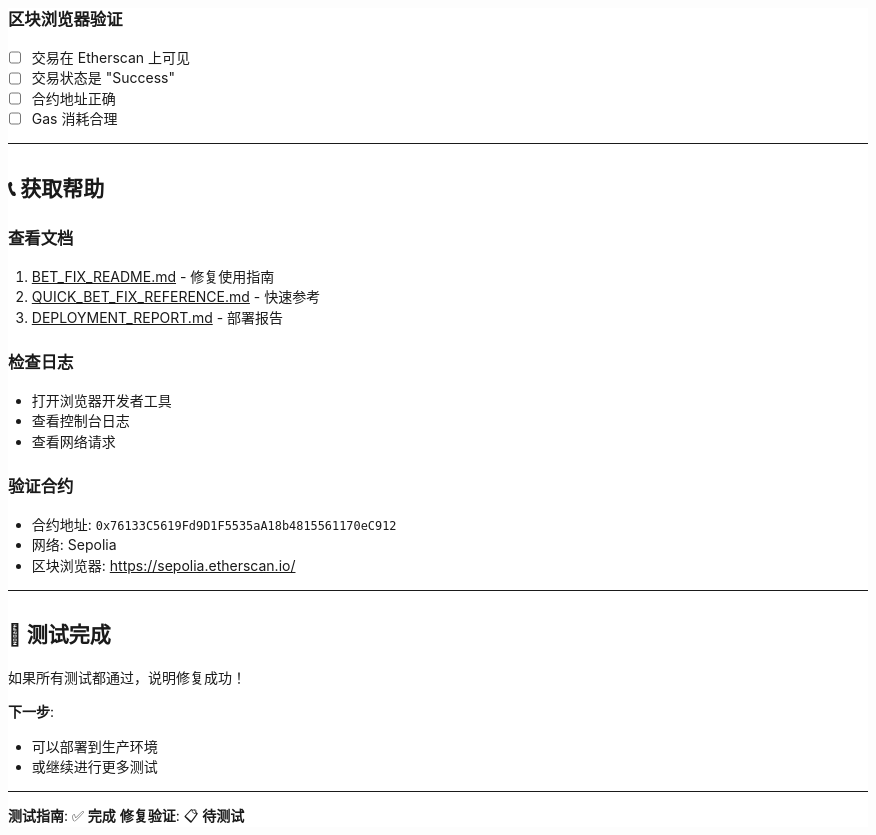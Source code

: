### 区块浏览器验证
- [ ] 交易在 Etherscan 上可见
- [ ] 交易状态是 "Success"
- [ ] 合约地址正确
- [ ] Gas 消耗合理

---

## 📞 获取帮助

### 查看文档
1. [BET_FIX_README.md](./BET_FIX_README.md) - 修复使用指南
2. [QUICK_BET_FIX_REFERENCE.md](./QUICK_BET_FIX_REFERENCE.md) - 快速参考
3. [DEPLOYMENT_REPORT.md](./DEPLOYMENT_REPORT.md) - 部署报告

### 检查日志
- 打开浏览器开发者工具
- 查看控制台日志
- 查看网络请求

### 验证合约
- 合约地址: `0x76133C5619Fd9D1F5535aA18b4815561170eC912`
- 网络: Sepolia
- 区块浏览器: https://sepolia.etherscan.io/

---

## 🎉 测试完成

如果所有测试都通过，说明修复成功！

**下一步**: 
- 可以部署到生产环境
- 或继续进行更多测试

---

**测试指南**: ✅ **完成**
**修复验证**: 📋 **待测试**

